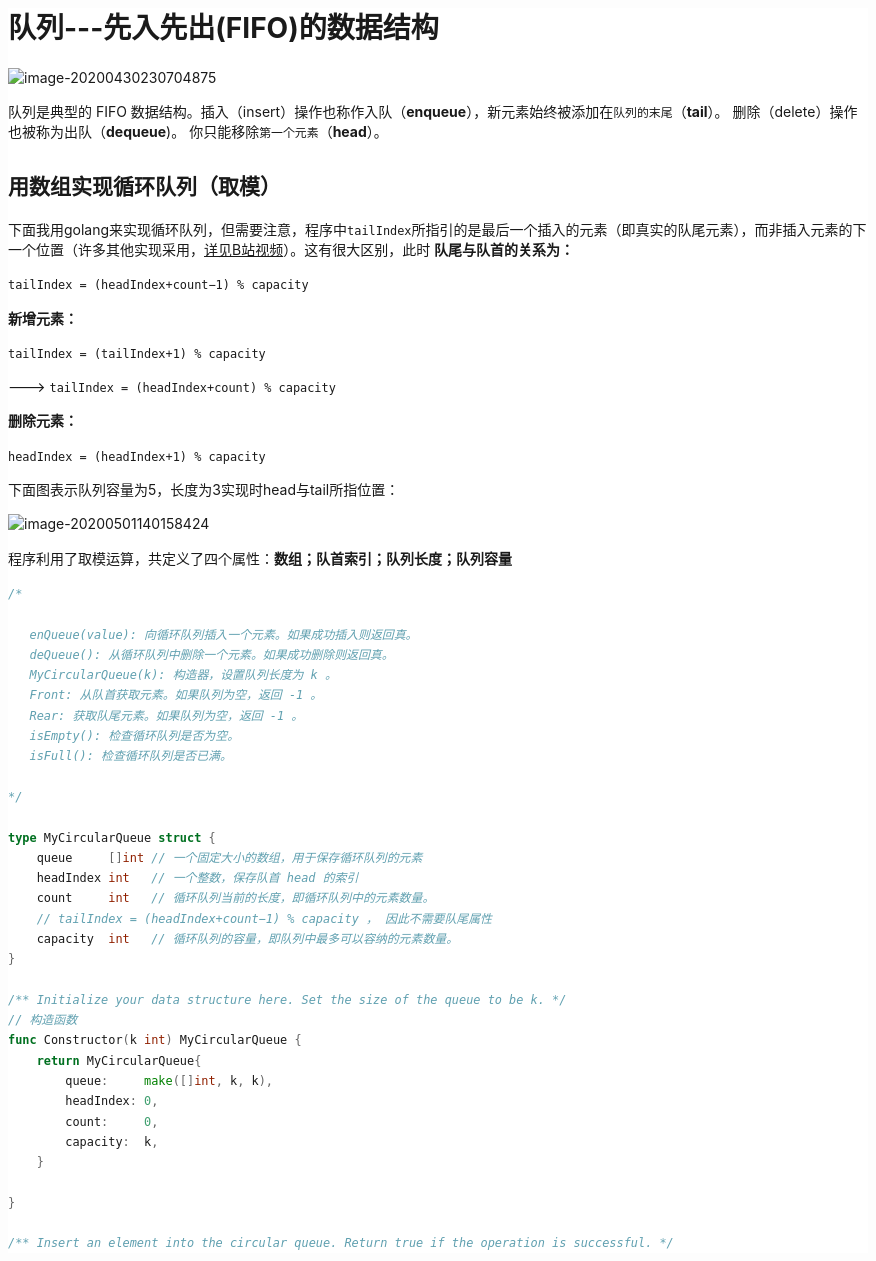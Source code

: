 # 队列---先入先出(FIFO)的数据结构

![image-20200430230704875](C:\Users\Administrator\AppData\Roaming\Typora\typora-user-images\image-20200430230704875.png)

队列是典型的 FIFO 数据结构。插入（insert）操作也称作入队（**enqueue**），新元素始终被添加在`队列的末尾`（**tail**）。 删除（delete）操作也被称为出队（**dequeue**)。 你只能移除`第一个元素`（**head**）。



## 用数组实现循环队列（取模）

下面我用golang来实现循环队列，但需要注意，程序中`tailIndex`所指引的是最后一个插入的元素（即真实的队尾元素），而非插入元素的下一个位置（许多其他实现采用，[详见B站视频](https://www.bilibili.com/video/BV1yx411e7nb?t=2)）。这有很大区别，此时 **队尾与队首的关系为：**

`tailIndex = (headIndex+count−1) % capacity`

**新增元素：**

`tailIndex = (tailIndex+1) % capacity`

--->  `tailIndex = (headIndex+count) % capacity`

**删除元素：**

`headIndex = (headIndex+1) % capacity`



下面图表示队列容量为5，长度为3实现时head与tail所指位置：

![image-20200501140158424](C:\Users\Administrator\AppData\Roaming\Typora\typora-user-images\image-20200501140158424.png)

程序利用了取模运算，共定义了四个属性：**数组；队首索引；队列长度；队列容量**

```go
/*

   enQueue(value): 向循环队列插入一个元素。如果成功插入则返回真。
   deQueue(): 从循环队列中删除一个元素。如果成功删除则返回真。
   MyCircularQueue(k): 构造器，设置队列长度为 k 。
   Front: 从队首获取元素。如果队列为空，返回 -1 。
   Rear: 获取队尾元素。如果队列为空，返回 -1 。
   isEmpty(): 检查循环队列是否为空。
   isFull(): 检查循环队列是否已满。

*/

type MyCircularQueue struct {
	queue     []int // 一个固定大小的数组，用于保存循环队列的元素
	headIndex int   // 一个整数，保存队首 head 的索引
	count     int   // 循环队列当前的长度，即循环队列中的元素数量。
	// tailIndex = (headIndex+count−1) % capacity ， 因此不需要队尾属性
	capacity  int   // 循环队列的容量，即队列中最多可以容纳的元素数量。
}

/** Initialize your data structure here. Set the size of the queue to be k. */
// 构造函数
func Constructor(k int) MyCircularQueue {
	return MyCircularQueue{
		queue:     make([]int, k, k),
		headIndex: 0,
		count:     0,
		capacity:  k,
	}

}

/** Insert an element into the circular queue. Return true if the operation is successful. */
```